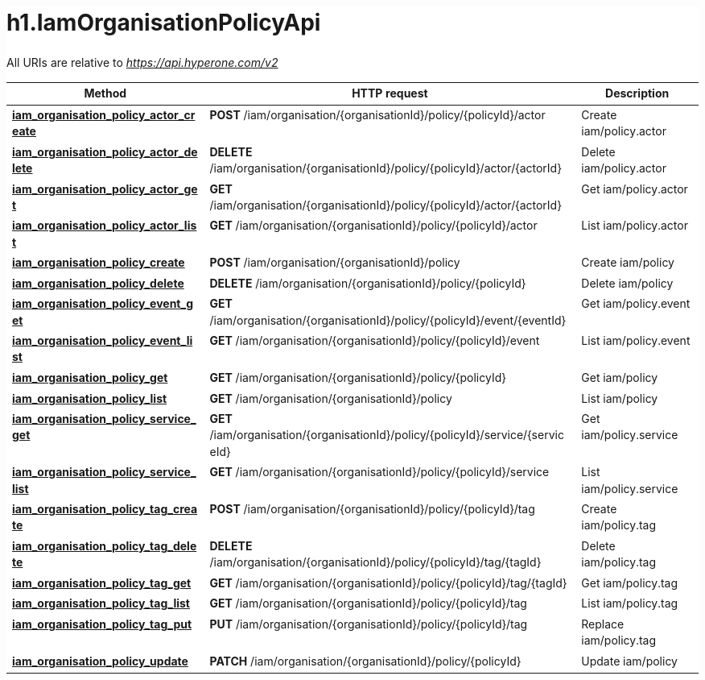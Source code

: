 # h1.IamOrganisationPolicyApi

All URIs are relative to *https://api.hyperone.com/v2*

Method | HTTP request | Description
------------- | ------------- | -------------
[**iam_organisation_policy_actor_create**](IamOrganisationPolicyApi.md#iam_organisation_policy_actor_create) | **POST** /iam/organisation/{organisationId}/policy/{policyId}/actor | Create iam/policy.actor
[**iam_organisation_policy_actor_delete**](IamOrganisationPolicyApi.md#iam_organisation_policy_actor_delete) | **DELETE** /iam/organisation/{organisationId}/policy/{policyId}/actor/{actorId} | Delete iam/policy.actor
[**iam_organisation_policy_actor_get**](IamOrganisationPolicyApi.md#iam_organisation_policy_actor_get) | **GET** /iam/organisation/{organisationId}/policy/{policyId}/actor/{actorId} | Get iam/policy.actor
[**iam_organisation_policy_actor_list**](IamOrganisationPolicyApi.md#iam_organisation_policy_actor_list) | **GET** /iam/organisation/{organisationId}/policy/{policyId}/actor | List iam/policy.actor
[**iam_organisation_policy_create**](IamOrganisationPolicyApi.md#iam_organisation_policy_create) | **POST** /iam/organisation/{organisationId}/policy | Create iam/policy
[**iam_organisation_policy_delete**](IamOrganisationPolicyApi.md#iam_organisation_policy_delete) | **DELETE** /iam/organisation/{organisationId}/policy/{policyId} | Delete iam/policy
[**iam_organisation_policy_event_get**](IamOrganisationPolicyApi.md#iam_organisation_policy_event_get) | **GET** /iam/organisation/{organisationId}/policy/{policyId}/event/{eventId} | Get iam/policy.event
[**iam_organisation_policy_event_list**](IamOrganisationPolicyApi.md#iam_organisation_policy_event_list) | **GET** /iam/organisation/{organisationId}/policy/{policyId}/event | List iam/policy.event
[**iam_organisation_policy_get**](IamOrganisationPolicyApi.md#iam_organisation_policy_get) | **GET** /iam/organisation/{organisationId}/policy/{policyId} | Get iam/policy
[**iam_organisation_policy_list**](IamOrganisationPolicyApi.md#iam_organisation_policy_list) | **GET** /iam/organisation/{organisationId}/policy | List iam/policy
[**iam_organisation_policy_service_get**](IamOrganisationPolicyApi.md#iam_organisation_policy_service_get) | **GET** /iam/organisation/{organisationId}/policy/{policyId}/service/{serviceId} | Get iam/policy.service
[**iam_organisation_policy_service_list**](IamOrganisationPolicyApi.md#iam_organisation_policy_service_list) | **GET** /iam/organisation/{organisationId}/policy/{policyId}/service | List iam/policy.service
[**iam_organisation_policy_tag_create**](IamOrganisationPolicyApi.md#iam_organisation_policy_tag_create) | **POST** /iam/organisation/{organisationId}/policy/{policyId}/tag | Create iam/policy.tag
[**iam_organisation_policy_tag_delete**](IamOrganisationPolicyApi.md#iam_organisation_policy_tag_delete) | **DELETE** /iam/organisation/{organisationId}/policy/{policyId}/tag/{tagId} | Delete iam/policy.tag
[**iam_organisation_policy_tag_get**](IamOrganisationPolicyApi.md#iam_organisation_policy_tag_get) | **GET** /iam/organisation/{organisationId}/policy/{policyId}/tag/{tagId} | Get iam/policy.tag
[**iam_organisation_policy_tag_list**](IamOrganisationPolicyApi.md#iam_organisation_policy_tag_list) | **GET** /iam/organisation/{organisationId}/policy/{policyId}/tag | List iam/policy.tag
[**iam_organisation_policy_tag_put**](IamOrganisationPolicyApi.md#iam_organisation_policy_tag_put) | **PUT** /iam/organisation/{organisationId}/policy/{policyId}/tag | Replace iam/policy.tag
[**iam_organisation_policy_update**](IamOrganisationPolicyApi.md#iam_organisation_policy_update) | **PATCH** /iam/organisation/{organisationId}/policy/{policyId} | Update iam/policy

